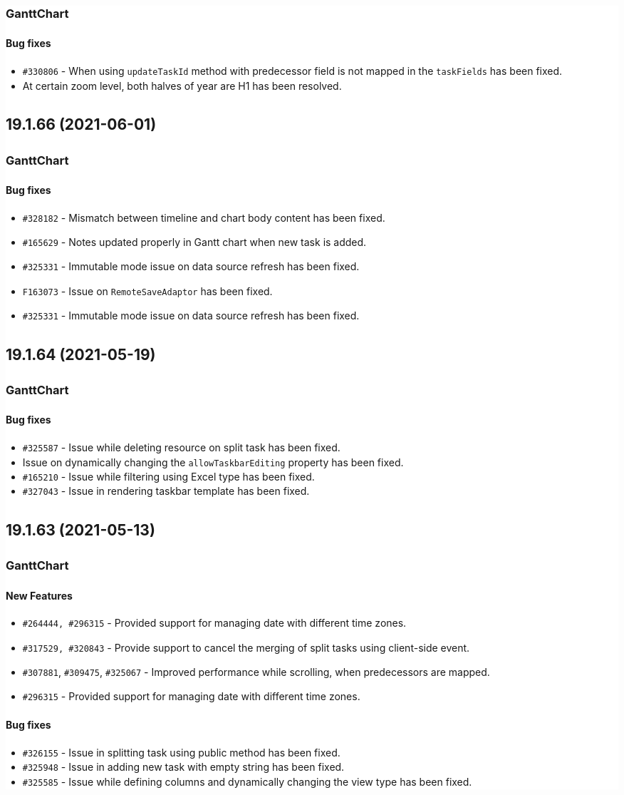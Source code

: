 ### GanttChart

#### Bug fixes

- `#330806` - When using `updateTaskId` method with predecessor field is not mapped in the `taskFields` has been fixed.
- At certain zoom level, both halves of year are H1 has been resolved.

## 19.1.66 (2021-06-01)

### GanttChart

#### Bug fixes

- `#328182` - Mismatch between timeline and chart body content has been fixed.
- `#165629` - Notes updated properly in Gantt chart when new task is added.
- `#325331` - Immutable mode issue on data source refresh has been fixed.
- `F163073` - Issue on `RemoteSaveAdaptor` has been fixed.

- `#325331` - Immutable mode issue on data source refresh has been fixed.

## 19.1.64 (2021-05-19)

### GanttChart

#### Bug fixes

- `#325587` - Issue while deleting resource on split task has been fixed.
- Issue on dynamically changing the `allowTaskbarEditing` property has been fixed.
- `#165210` - Issue while filtering using Excel type has been fixed.
- `#327043` - Issue in rendering taskbar template has been fixed.

## 19.1.63 (2021-05-13)

### GanttChart

#### New Features

- `#264444, #296315` - Provided support for managing date with different time zones.
- `#317529, #320843` - Provide support to cancel the merging of split tasks using client-side event.
- `#307881`, `#309475`, `#325067` - Improved performance while scrolling, when predecessors are mapped.

- `#296315` - Provided support for managing date with different time zones.

#### Bug fixes

- `#326155` - Issue in splitting task using public method has been fixed.
- `#325948` - Issue in adding new task with empty string has been fixed.
- `#325585` - Issue while defining columns and dynamically changing the view type has been fixed.

